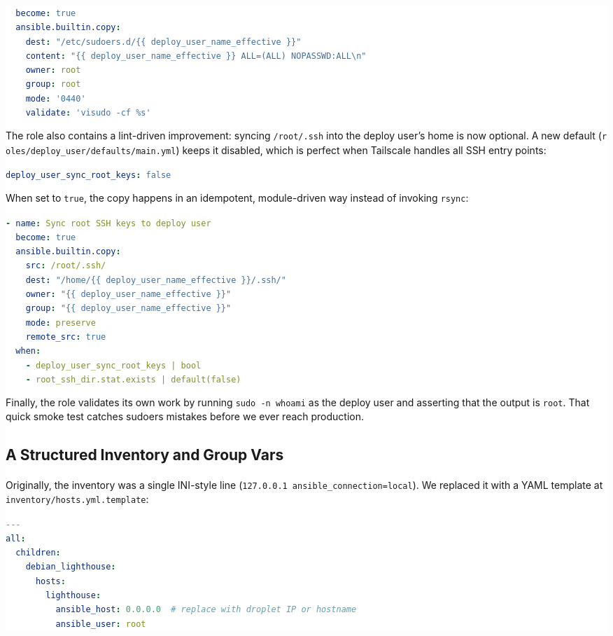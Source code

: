 ```yaml
  become: true
  ansible.builtin.copy:
    dest: "/etc/sudoers.d/{{ deploy_user_name_effective }}"
    content: "{{ deploy_user_name_effective }} ALL=(ALL) NOPASSWD:ALL\n"
    owner: root
    group: root
    mode: '0440'
    validate: 'visudo -cf %s'
```

The role also contains a lint-driven improvement: syncing `/root/.ssh` into the deploy user’s home is now optional. A new default (`roles/deploy_user/defaults/main.yml`) keeps it disabled, which is perfect when Tailscale handles all SSH entry points:

```yaml
deploy_user_sync_root_keys: false
```

When set to `true`, the copy happens in an idempotent, module-driven way instead of invoking `rsync`:

```yaml
- name: Sync root SSH keys to deploy user
  become: true
  ansible.builtin.copy:
    src: /root/.ssh/
    dest: "/home/{{ deploy_user_name_effective }}/.ssh/"
    owner: "{{ deploy_user_name_effective }}"
    group: "{{ deploy_user_name_effective }}"
    mode: preserve
    remote_src: true
  when:
    - deploy_user_sync_root_keys | bool
    - root_ssh_dir.stat.exists | default(false)
```

Finally, the role validates its own work by running `sudo -n whoami` as the deploy user and asserting that the output is `root`. That quick smoke test catches sudoers mistakes before we ever reach production.

## A Structured Inventory and Group Vars
Originally, the inventory was a single INI-style line (`127.0.0.1 ansible_connection=local`). We replaced it with a YAML template at `inventory/hosts.yml.template`:

```yaml
---
all:
  children:
    debian_lighthouse:
      hosts:
        lighthouse:
          ansible_host: 0.0.0.0  # replace with droplet IP or hostname
          ansible_user: root
```
